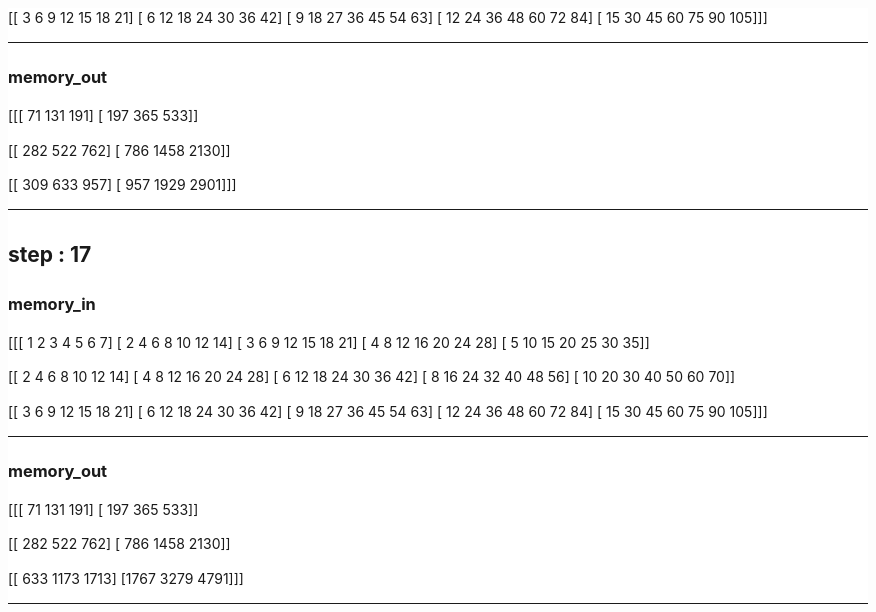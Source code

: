  [[  3   6   9  12  15  18  21]
  [  6  12  18  24  30  36  42]
  [  9  18  27  36  45  54  63]
  [ 12  24  36  48  60  72  84]
  [ 15  30  45  60  75  90 105]]]

***

### memory_out

[[[  71  131  191]
  [ 197  365  533]]

 [[ 282  522  762]
  [ 786 1458 2130]]

 [[ 309  633  957]
  [ 957 1929 2901]]]

***

## step : 17

### memory_in

[[[  1   2   3   4   5   6   7]
  [  2   4   6   8  10  12  14]
  [  3   6   9  12  15  18  21]
  [  4   8  12  16  20  24  28]
  [  5  10  15  20  25  30  35]]

 [[  2   4   6   8  10  12  14]
  [  4   8  12  16  20  24  28]
  [  6  12  18  24  30  36  42]
  [  8  16  24  32  40  48  56]
  [ 10  20  30  40  50  60  70]]

 [[  3   6   9  12  15  18  21]
  [  6  12  18  24  30  36  42]
  [  9  18  27  36  45  54  63]
  [ 12  24  36  48  60  72  84]
  [ 15  30  45  60  75  90 105]]]

***

### memory_out

[[[  71  131  191]
  [ 197  365  533]]

 [[ 282  522  762]
  [ 786 1458 2130]]

 [[ 633 1173 1713]
  [1767 3279 4791]]]

***
